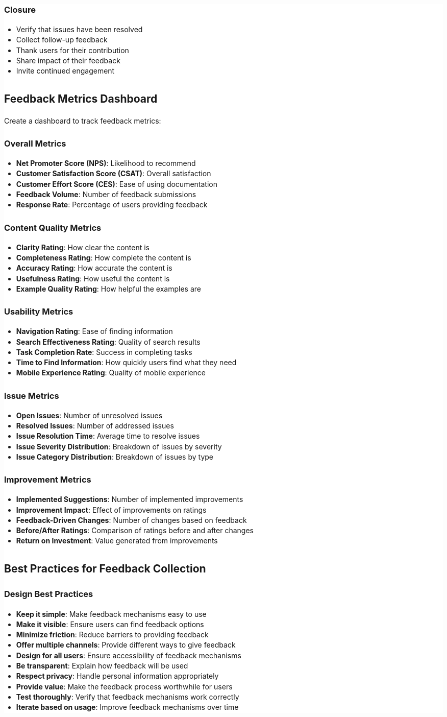 ### Closure
- Verify that issues have been resolved
- Collect follow-up feedback
- Thank users for their contribution
- Share impact of their feedback
- Invite continued engagement

## Feedback Metrics Dashboard

Create a dashboard to track feedback metrics:

### Overall Metrics
- **Net Promoter Score (NPS)**: Likelihood to recommend
- **Customer Satisfaction Score (CSAT)**: Overall satisfaction
- **Customer Effort Score (CES)**: Ease of using documentation
- **Feedback Volume**: Number of feedback submissions
- **Response Rate**: Percentage of users providing feedback

### Content Quality Metrics
- **Clarity Rating**: How clear the content is
- **Completeness Rating**: How complete the content is
- **Accuracy Rating**: How accurate the content is
- **Usefulness Rating**: How useful the content is
- **Example Quality Rating**: How helpful the examples are

### Usability Metrics
- **Navigation Rating**: Ease of finding information
- **Search Effectiveness Rating**: Quality of search results
- **Task Completion Rate**: Success in completing tasks
- **Time to Find Information**: How quickly users find what they need
- **Mobile Experience Rating**: Quality of mobile experience

### Issue Metrics
- **Open Issues**: Number of unresolved issues
- **Resolved Issues**: Number of addressed issues
- **Issue Resolution Time**: Average time to resolve issues
- **Issue Severity Distribution**: Breakdown of issues by severity
- **Issue Category Distribution**: Breakdown of issues by type

### Improvement Metrics
- **Implemented Suggestions**: Number of implemented improvements
- **Improvement Impact**: Effect of improvements on ratings
- **Feedback-Driven Changes**: Number of changes based on feedback
- **Before/After Ratings**: Comparison of ratings before and after changes
- **Return on Investment**: Value generated from improvements

## Best Practices for Feedback Collection

### Design Best Practices
- **Keep it simple**: Make feedback mechanisms easy to use
- **Make it visible**: Ensure users can find feedback options
- **Minimize friction**: Reduce barriers to providing feedback
- **Offer multiple channels**: Provide different ways to give feedback
- **Design for all users**: Ensure accessibility of feedback mechanisms
- **Be transparent**: Explain how feedback will be used
- **Respect privacy**: Handle personal information appropriately
- **Provide value**: Make the feedback process worthwhile for users
- **Test thoroughly**: Verify that feedback mechanisms work correctly
- **Iterate based on usage**: Improve feedback mechanisms over time
